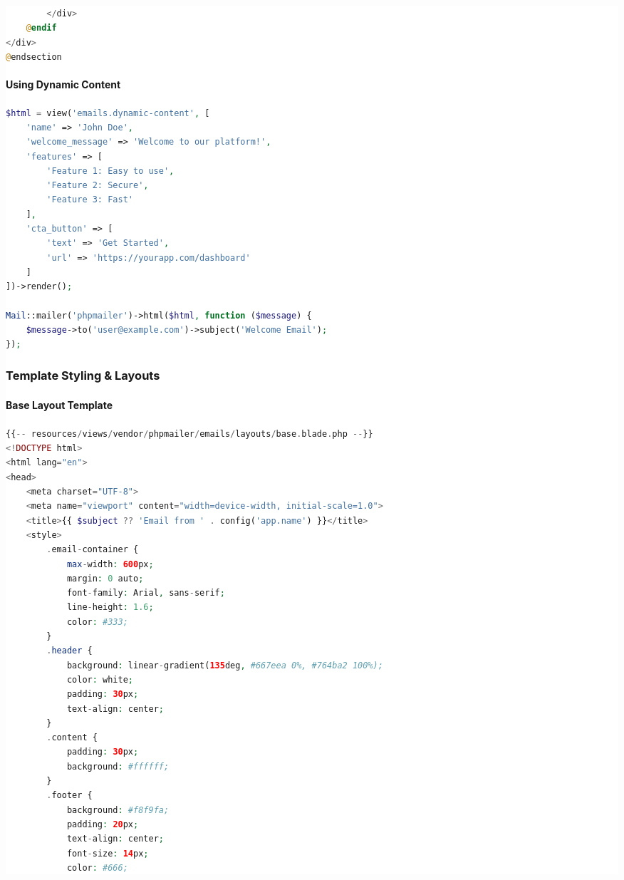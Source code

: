 ```php
        </div>
    @endif
</div>
@endsection
```

#### **Using Dynamic Content**

```php
$html = view('emails.dynamic-content', [
    'name' => 'John Doe',
    'welcome_message' => 'Welcome to our platform!',
    'features' => [
        'Feature 1: Easy to use',
        'Feature 2: Secure',
        'Feature 3: Fast'
    ],
    'cta_button' => [
        'text' => 'Get Started',
        'url' => 'https://yourapp.com/dashboard'
    ]
])->render();

Mail::mailer('phpmailer')->html($html, function ($message) {
    $message->to('user@example.com')->subject('Welcome Email');
});
```

### Template Styling & Layouts

#### **Base Layout Template**

```php
{{-- resources/views/vendor/phpmailer/emails/layouts/base.blade.php --}}
<!DOCTYPE html>
<html lang="en">
<head>
    <meta charset="UTF-8">
    <meta name="viewport" content="width=device-width, initial-scale=1.0">
    <title>{{ $subject ?? 'Email from ' . config('app.name') }}</title>
    <style>
        .email-container {
            max-width: 600px;
            margin: 0 auto;
            font-family: Arial, sans-serif;
            line-height: 1.6;
            color: #333;
        }
        .header {
            background: linear-gradient(135deg, #667eea 0%, #764ba2 100%);
            color: white;
            padding: 30px;
            text-align: center;
        }
        .content {
            padding: 30px;
            background: #ffffff;
        }
        .footer {
            background: #f8f9fa;
            padding: 20px;
            text-align: center;
            font-size: 14px;
            color: #666;
```